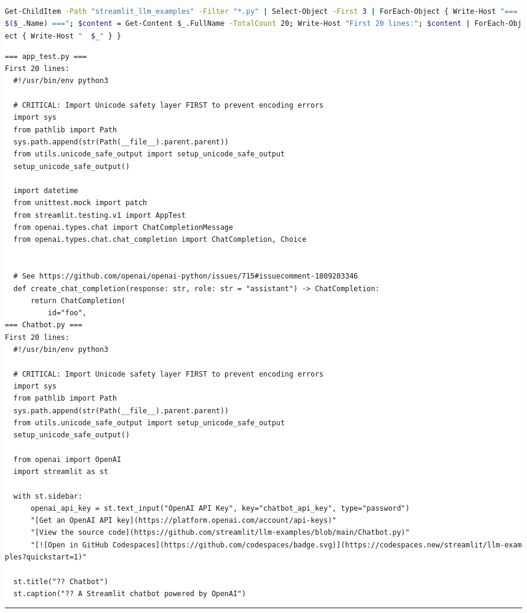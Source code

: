 ```bash
Get-ChildItem -Path "streamlit_llm_examples" -Filter "*.py" | Select-Object -First 3 | ForEach-Object { Write-Host "=== $($_.Name) ==="; $content = Get-Content $_.FullName -TotalCount 20; Write-Host "First 20 lines:"; $content | ForEach-Object { Write-Host "  $_" } }
```

```
=== app_test.py ===
First 20 lines:
  #!/usr/bin/env python3
  
  # CRITICAL: Import Unicode safety layer FIRST to prevent encoding errors
  import sys
  from pathlib import Path
  sys.path.append(str(Path(__file__).parent.parent))
  from utils.unicode_safe_output import setup_unicode_safe_output
  setup_unicode_safe_output()
  
  import datetime
  from unittest.mock import patch
  from streamlit.testing.v1 import AppTest
  from openai.types.chat import ChatCompletionMessage
  from openai.types.chat.chat_completion import ChatCompletion, Choice
  
  
  # See https://github.com/openai/openai-python/issues/715#issuecomment-1809203346
  def create_chat_completion(response: str, role: str = "assistant") -> ChatCompletion:
      return ChatCompletion(
          id="foo",
=== Chatbot.py ===
First 20 lines:
  #!/usr/bin/env python3
  
  # CRITICAL: Import Unicode safety layer FIRST to prevent encoding errors
  import sys
  from pathlib import Path
  sys.path.append(str(Path(__file__).parent.parent))
  from utils.unicode_safe_output import setup_unicode_safe_output
  setup_unicode_safe_output()
  
  from openai import OpenAI
  import streamlit as st
  
  with st.sidebar:
      openai_api_key = st.text_input("OpenAI API Key", key="chatbot_api_key", type="password")
      "[Get an OpenAI API key](https://platform.openai.com/account/api-keys)"
      "[View the source code](https://github.com/streamlit/llm-examples/blob/main/Chatbot.py)"
      "[![Open in GitHub Codespaces](https://github.com/codespaces/badge.svg)](https://codespaces.new/streamlit/llm-examples?quickstart=1)"
  
  st.title("?? Chatbot")
  st.caption("?? A Streamlit chatbot powered by OpenAI")

```

---